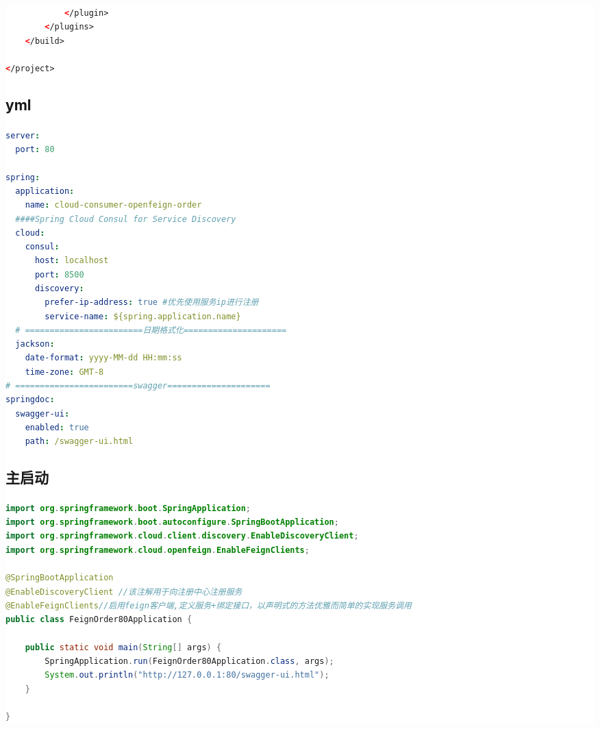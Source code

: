 ```xml
            </plugin>
        </plugins>
    </build>

</project>
```

## yml

```yaml
server:
  port: 80

spring:
  application:
    name: cloud-consumer-openfeign-order
  ####Spring Cloud Consul for Service Discovery
  cloud:
    consul:
      host: localhost
      port: 8500
      discovery:
        prefer-ip-address: true #优先使用服务ip进行注册
        service-name: ${spring.application.name}
  # ========================日期格式化=====================
  jackson:
    date-format: yyyy-MM-dd HH:mm:ss
    time-zone: GMT-8
# ========================swagger=====================
springdoc:
  swagger-ui:
    enabled: true
    path: /swagger-ui.html
```

## 主启动

```java
import org.springframework.boot.SpringApplication;
import org.springframework.boot.autoconfigure.SpringBootApplication;
import org.springframework.cloud.client.discovery.EnableDiscoveryClient;
import org.springframework.cloud.openfeign.EnableFeignClients;

@SpringBootApplication
@EnableDiscoveryClient //该注解用于向注册中心注册服务
@EnableFeignClients//启用feign客户端,定义服务+绑定接口，以声明式的方法优雅而简单的实现服务调用
public class FeignOrder80Application {

    public static void main(String[] args) {
        SpringApplication.run(FeignOrder80Application.class, args);
        System.out.println("http://127.0.0.1:80/swagger-ui.html");
    }

}
```
